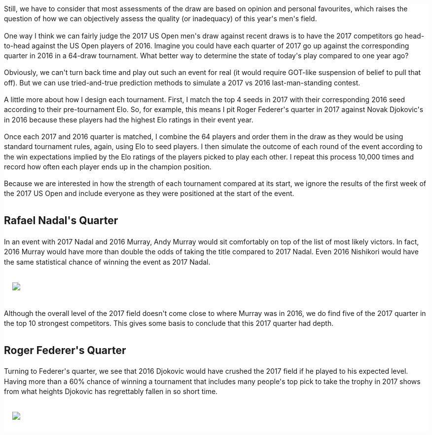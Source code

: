
Still, we have to consider that most assessments of the draw are based on opinion and personal favourites, which raises the question of how we can objectively assess the quality (or inadequacy) of this year's men's field.

One way I think we can fairly judge the 2017 US Open men's draw against recent draws is to have the 2017 competitors go head-to-head against the US Open players of 2016. Imagine you could have each quarter of 2017 go up against the corresponding quarter in 2016 in a 64-draw tournament. What better way to determine the state of today's play compared to one year ago?

Obviously, we can't turn back time and play out such an event for real (it would require GOT-like suspension of belief to pull that off). But we can use tried-and-true prediction methods to simulate a 2017 vs 2016 last-man-standing contest. 

A little more about how I design each tournament. First, I match the top 4 seeds in 2017 with their corresponding 2016 seed according to their pre-tournament Elo. So, for example, this means I pit Roger Federer's quarter in 2017 against Novak Djokovic's in 2016 because these players had the highest Elo ratings in their event year. 

Once each 2017 and 2016 quarter is matched, I combine the 64 players and order them in the draw as they would be using standard tournament rules, again, using Elo to seed players. I then simulate the outcome of each round of the event according to the win expectations implied by the Elo ratings of the players picked to play each other. I repeat this process 10,000 times and record how often each player ends up in the champion position. 

Because we are interested in how the strength of each tournament compared at its start, we ignore the results of the first week of the 2017 US Open and include everyone as they were positioned at the start of the event. 

## Rafael Nadal's Quarter

In an event with 2017 Nadal and 2016 Murray, Andy Murray would sit comfortably on top of the list of most likely victors. In fact, 2016 Murray would have more than double the odds of taking the title compared to 2017 Nadal. Even 2016 Nishikori would have the same statistical chance of winning the event as 2017 Nadal. 


<div style="padding:2%;">
<img src="/img/usopen_quarter1.png" width=600 />
</div>

Although the overall level of the 2017 field doesn't come close to where Murray was in 2016, we do find five of the 2017 quarter in the top 10 strongest competitors. This gives some basis to conclude that this 2017 quarter had depth. 

## Roger Federer's Quarter

Turning to Federer's quarter, we see that 2016 Djokovic would have crushed the 2017 field if he played to his expected level. Having more than a 60% chance of winning a tournament that includes many people's top pick to take the trophy in 2017 shows from what heights Djokovic has regrettably fallen in so short time.  

<div style="padding:2%;">
<img src="/img/usopen_quarter2.png" width=600 />
</div>
